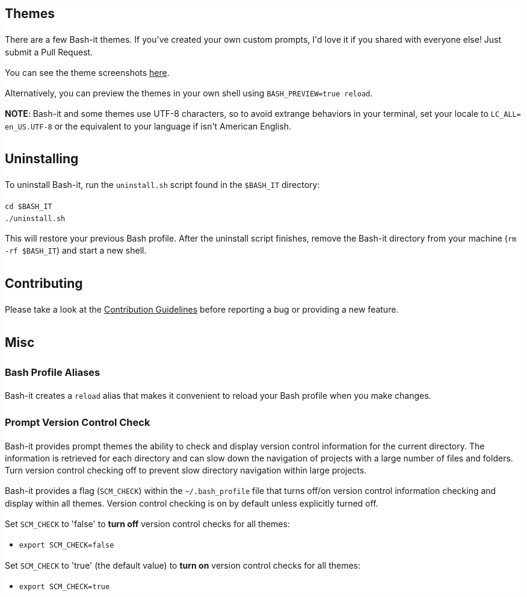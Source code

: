 ## Themes

There are a few Bash-it themes. If you've created your own custom prompts, I'd love it if you shared with everyone else! Just submit a Pull Request.

You can see the theme screenshots [here](https://github.com/Bash-it/bash-it/wiki/Themes).

Alternatively, you can preview the themes in your own shell using `BASH_PREVIEW=true reload`.

**NOTE**: Bash-it and some themes use UTF-8 characters, so to avoid extrange behaviors in your terminal, set your locale to `LC_ALL=en_US.UTF-8` or the equivalent to your language if isn't American English.

## Uninstalling

To uninstall Bash-it, run the `uninstall.sh` script found in the `$BASH_IT` directory:

```
cd $BASH_IT
./uninstall.sh
```

This will restore your previous Bash profile. After the uninstall script finishes, remove the Bash-it directory from your machine (`rm -rf $BASH_IT`) and start a new shell.

## Contributing

Please take a look at the [Contribution Guidelines](CONTRIBUTING.md) before reporting a bug or providing a new feature.

## Misc

### Bash Profile Aliases

Bash-it creates a `reload` alias that makes it convenient to reload
your Bash profile when you make changes.

### Prompt Version Control Check

Bash-it provides prompt themes the ability to check and display version control information for the current directory. The information is retrieved for each directory and can slow down the navigation of projects with a large number of files and folders. Turn version control checking off to prevent slow directory navigation within large projects.

Bash-it provides a flag (`SCM_CHECK`) within the `~/.bash_profile` file that turns off/on version control information checking and display within all themes. Version control checking is on by default unless explicitly turned off.

Set `SCM_CHECK` to 'false' to **turn off** version control checks for all themes:

* `export SCM_CHECK=false`

Set `SCM_CHECK` to 'true' (the default value) to **turn on** version control checks for all themes:

* `export SCM_CHECK=true`
